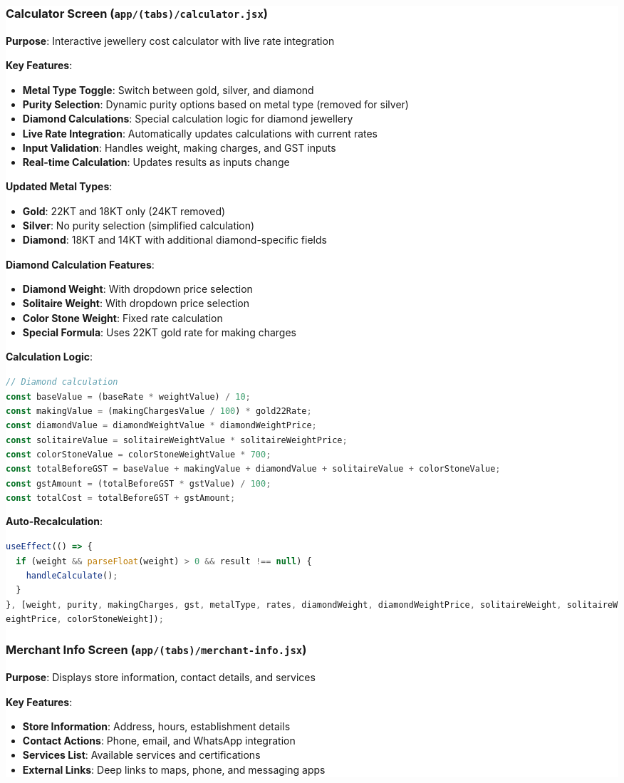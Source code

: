 ### Calculator Screen (`app/(tabs)/calculator.jsx`)

**Purpose**: Interactive jewellery cost calculator with live rate integration

**Key Features**:
- **Metal Type Toggle**: Switch between gold, silver, and diamond
- **Purity Selection**: Dynamic purity options based on metal type (removed for silver)
- **Diamond Calculations**: Special calculation logic for diamond jewellery
- **Live Rate Integration**: Automatically updates calculations with current rates
- **Input Validation**: Handles weight, making charges, and GST inputs
- **Real-time Calculation**: Updates results as inputs change

**Updated Metal Types**:
- **Gold**: 22KT and 18KT only (24KT removed)
- **Silver**: No purity selection (simplified calculation)
- **Diamond**: 18KT and 14KT with additional diamond-specific fields

**Diamond Calculation Features**:
- **Diamond Weight**: With dropdown price selection
- **Solitaire Weight**: With dropdown price selection  
- **Color Stone Weight**: Fixed rate calculation
- **Special Formula**: Uses 22KT gold rate for making charges

**Calculation Logic**:
```javascript
// Diamond calculation
const baseValue = (baseRate * weightValue) / 10;
const makingValue = (makingChargesValue / 100) * gold22Rate;
const diamondValue = diamondWeightValue * diamondWeightPrice;
const solitaireValue = solitaireWeightValue * solitaireWeightPrice;
const colorStoneValue = colorStoneWeightValue * 700;
const totalBeforeGST = baseValue + makingValue + diamondValue + solitaireValue + colorStoneValue;
const gstAmount = (totalBeforeGST * gstValue) / 100;
const totalCost = totalBeforeGST + gstAmount;
```

**Auto-Recalculation**:
```javascript
useEffect(() => {
  if (weight && parseFloat(weight) > 0 && result !== null) {
    handleCalculate();
  }
}, [weight, purity, makingCharges, gst, metalType, rates, diamondWeight, diamondWeightPrice, solitaireWeight, solitaireWeightPrice, colorStoneWeight]);
```

### Merchant Info Screen (`app/(tabs)/merchant-info.jsx`)

**Purpose**: Displays store information, contact details, and services

**Key Features**:
- **Store Information**: Address, hours, establishment details
- **Contact Actions**: Phone, email, and WhatsApp integration
- **Services List**: Available services and certifications
- **External Links**: Deep links to maps, phone, and messaging apps
